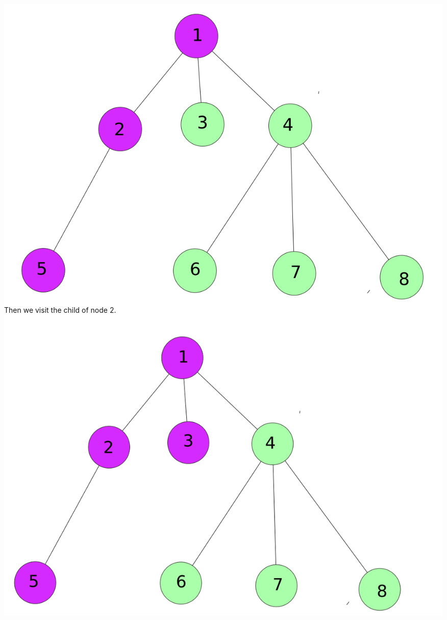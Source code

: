 ![alt_text](/blog_src/assets/img/DP_on_Trees/12.png)
  Then we visit the child of node 2.



![alt_text](/blog_src/assets/img/DP_on_Trees/13.png)